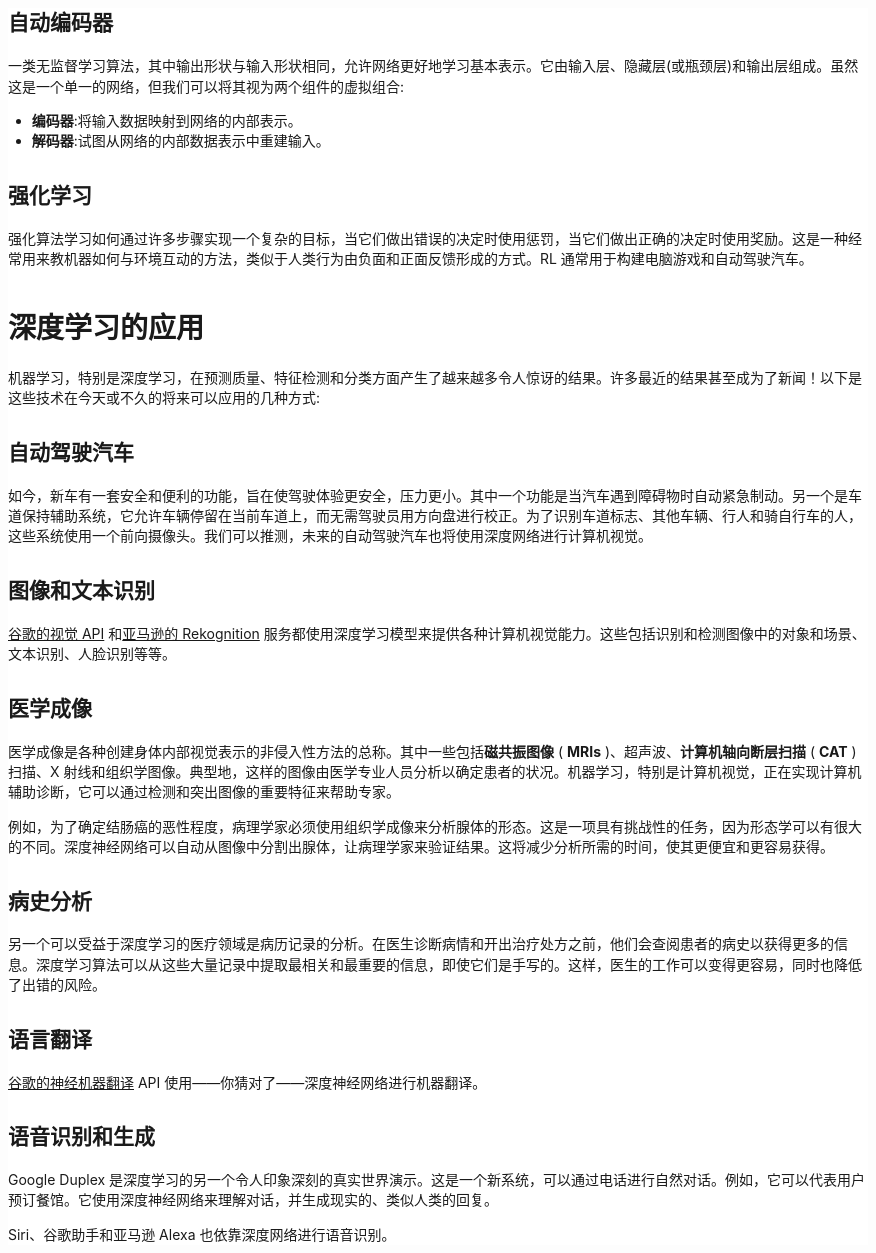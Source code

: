 ## 自动编码器

一类无监督学习算法，其中输出形状与输入形状相同，允许网络更好地学习基本表示。它由输入层、隐藏层(或瓶颈层)和输出层组成。虽然这是一个单一的网络，但我们可以将其视为两个组件的虚拟组合:

*   **编码器**:将输入数据映射到网络的内部表示。
*   **解码器**:试图从网络的内部数据表示中重建输入。

## 强化学习

强化算法学习如何通过许多步骤实现一个复杂的目标，当它们做出错误的决定时使用惩罚，当它们做出正确的决定时使用奖励。这是一种经常用来教机器如何与环境互动的方法，类似于人类行为由负面和正面反馈形成的方式。RL 通常用于构建电脑游戏和自动驾驶汽车。

# 深度学习的应用

机器学习，特别是深度学习，在预测质量、特征检测和分类方面产生了越来越多令人惊讶的结果。许多最近的结果甚至成为了新闻！以下是这些技术在今天或不久的将来可以应用的几种方式:

## 自动驾驶汽车

如今，新车有一套安全和便利的功能，旨在使驾驶体验更安全，压力更小。其中一个功能是当汽车遇到障碍物时自动紧急制动。另一个是车道保持辅助系统，它允许车辆停留在当前车道上，而无需驾驶员用方向盘进行校正。为了识别车道标志、其他车辆、行人和骑自行车的人，这些系统使用一个前向摄像头。我们可以推测，未来的自动驾驶汽车也将使用深度网络进行计算机视觉。

## 图像和文本识别

[谷歌的视觉 API](https://cloud.google.com/solutions/image-search-app-with-cloud-vision) 和[亚马逊的 Rekognition](https://aws.amazon.com/rekognition/faqs/) 服务都使用深度学习模型来提供各种计算机视觉能力。这些包括识别和检测图像中的对象和场景、文本识别、人脸识别等等。

## 医学成像

医学成像是各种创建身体内部视觉表示的非侵入性方法的总称。其中一些包括**磁共振图像** ( **MRIs** )、超声波、**计算机轴向断层扫描** ( **CAT** )扫描、X 射线和组织学图像。典型地，这样的图像由医学专业人员分析以确定患者的状况。机器学习，特别是计算机视觉，正在实现计算机辅助诊断，它可以通过检测和突出图像的重要特征来帮助专家。

例如，为了确定结肠癌的恶性程度，病理学家必须使用组织学成像来分析腺体的形态。这是一项具有挑战性的任务，因为形态学可以有很大的不同。深度神经网络可以自动从图像中分割出腺体，让病理学家来验证结果。这将减少分析所需的时间，使其更便宜和更容易获得。

## 病史分析

另一个可以受益于深度学习的医疗领域是病历记录的分析。在医生诊断病情和开出治疗处方之前，他们会查阅患者的病史以获得更多的信息。深度学习算法可以从这些大量记录中提取最相关和最重要的信息，即使它们是手写的。这样，医生的工作可以变得更容易，同时也降低了出错的风险。

## 语言翻译

[谷歌的神经机器翻译](https://arxiv.org/abs/1611.04558) API 使用——你猜对了——深度神经网络进行机器翻译。

## 语音识别和生成

Google Duplex 是深度学习的另一个令人印象深刻的真实世界演示。这是一个新系统，可以通过电话进行自然对话。例如，它可以代表用户预订餐馆。它使用深度神经网络来理解对话，并生成现实的、类似人类的回复。

Siri、谷歌助手和亚马逊 Alexa 也依靠深度网络进行语音识别。
